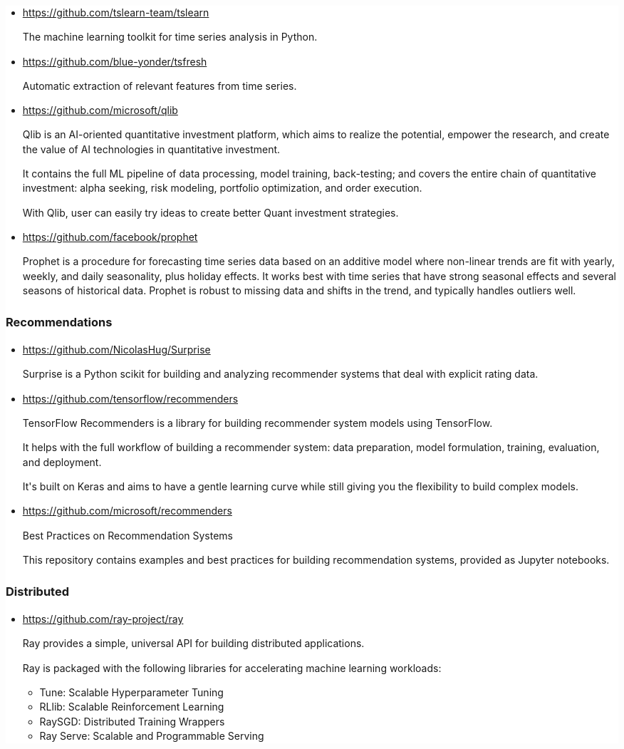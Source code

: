 - https://github.com/tslearn-team/tslearn

     The machine learning toolkit for time series analysis in Python.

- https://github.com/blue-yonder/tsfresh

     Automatic extraction of relevant features from time series.

- https://github.com/microsoft/qlib

    Qlib is an AI-oriented quantitative investment platform, which aims to realize the potential, empower the research, and create the value of AI technologies in quantitative investment.

    It contains the full ML pipeline of data processing, model training, back-testing; and covers the entire chain of quantitative investment: alpha seeking, risk modeling, portfolio optimization, and order execution.

    With Qlib, user can easily try ideas to create better Quant investment strategies.

- https://github.com/facebook/prophet

    Prophet is a procedure for forecasting time series data based on an additive model where non-linear trends are fit with yearly, weekly, and daily seasonality, plus holiday effects. It works best with time series that have strong seasonal effects and several seasons of historical data. Prophet is robust to missing data and shifts in the trend, and typically handles outliers well.

### Recommendations

- https://github.com/NicolasHug/Surprise

    Surprise is a Python scikit for building and analyzing recommender systems that deal with explicit rating data.

- https://github.com/tensorflow/recommenders

    TensorFlow Recommenders is a library for building recommender system models using TensorFlow.

    It helps with the full workflow of building a recommender system: data preparation, model formulation, training, evaluation, and deployment.

    It's built on Keras and aims to have a gentle learning curve while still giving you the flexibility to build complex models.

- https://github.com/microsoft/recommenders

    Best Practices on Recommendation Systems 

    This repository contains examples and best practices for building recommendation systems, provided as Jupyter notebooks.


### Distributed

- https://github.com/ray-project/ray

    Ray provides a simple, universal API for building distributed applications.

    Ray is packaged with the following libraries for accelerating machine learning workloads:

    - Tune: Scalable Hyperparameter Tuning
    - RLlib: Scalable Reinforcement Learning
    - RaySGD: Distributed Training Wrappers
    - Ray Serve: Scalable and Programmable Serving
